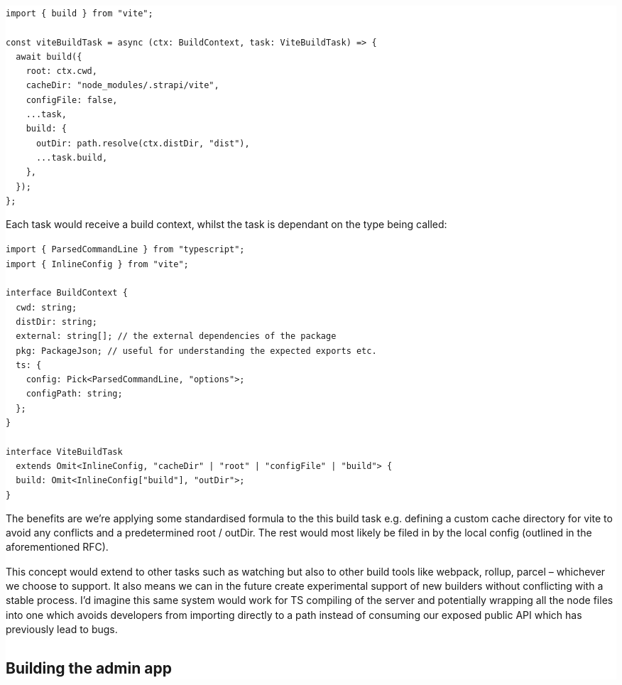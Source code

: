 ```tsx
import { build } from "vite";

const viteBuildTask = async (ctx: BuildContext, task: ViteBuildTask) => {
  await build({
    root: ctx.cwd,
    cacheDir: "node_modules/.strapi/vite",
    configFile: false,
    ...task,
    build: {
      outDir: path.resolve(ctx.distDir, "dist"),
      ...task.build,
    },
  });
};
```

Each task would receive a build context, whilst the task is dependant on the type being called:

```tsx
import { ParsedCommandLine } from "typescript";
import { InlineConfig } from "vite";

interface BuildContext {
  cwd: string;
  distDir: string;
  external: string[]; // the external dependencies of the package
  pkg: PackageJson; // useful for understanding the expected exports etc.
  ts: {
    config: Pick<ParsedCommandLine, "options">;
    configPath: string;
  };
}

interface ViteBuildTask
  extends Omit<InlineConfig, "cacheDir" | "root" | "configFile" | "build"> {
  build: Omit<InlineConfig["build"], "outDir">;
}
```

The benefits are we’re applying some standardised formula to the this build task e.g. defining a custom cache directory for vite to avoid any conflicts and a predetermined root / outDir. The rest would most likely be filed in by the local config (outlined in the aforementioned RFC).

This concept would extend to other tasks such as watching but also to other build tools like webpack, rollup, parcel – whichever we choose to support. It also means we can in the future create experimental support of new builders without conflicting with a stable process. I’d imagine this same system would work for TS compiling of the server and potentially wrapping all the node files into one which avoids developers from importing directly to a path instead of consuming our exposed public API which has previously lead to bugs.

## Building the admin app

